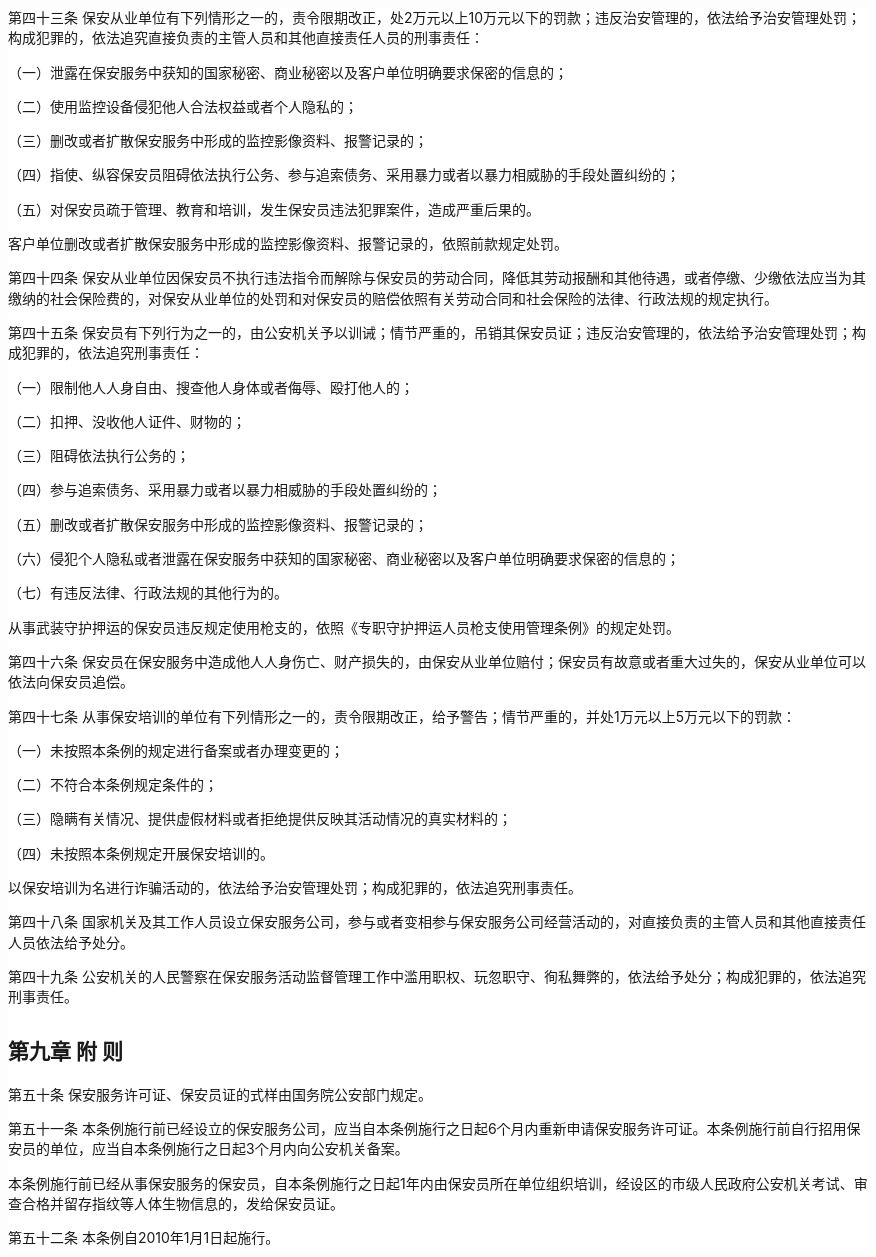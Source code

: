 第四十三条 保安从业单位有下列情形之一的，责令限期改正，处2万元以上10万元以下的罚款；违反治安管理的，依法给予治安管理处罚；构成犯罪的，依法追究直接负责的主管人员和其他直接责任人员的刑事责任：

（一）泄露在保安服务中获知的国家秘密、商业秘密以及客户单位明确要求保密的信息的；

（二）使用监控设备侵犯他人合法权益或者个人隐私的；

（三）删改或者扩散保安服务中形成的监控影像资料、报警记录的；

（四）指使、纵容保安员阻碍依法执行公务、参与追索债务、采用暴力或者以暴力相威胁的手段处置纠纷的；

（五）对保安员疏于管理、教育和培训，发生保安员违法犯罪案件，造成严重后果的。

客户单位删改或者扩散保安服务中形成的监控影像资料、报警记录的，依照前款规定处罚。

第四十四条 保安从业单位因保安员不执行违法指令而解除与保安员的劳动合同，降低其劳动报酬和其他待遇，或者停缴、少缴依法应当为其缴纳的社会保险费的，对保安从业单位的处罚和对保安员的赔偿依照有关劳动合同和社会保险的法律、行政法规的规定执行。

第四十五条 保安员有下列行为之一的，由公安机关予以训诫；情节严重的，吊销其保安员证；违反治安管理的，依法给予治安管理处罚；构成犯罪的，依法追究刑事责任：

（一）限制他人人身自由、搜查他人身体或者侮辱、殴打他人的；

（二）扣押、没收他人证件、财物的；

（三）阻碍依法执行公务的；

（四）参与追索债务、采用暴力或者以暴力相威胁的手段处置纠纷的；

（五）删改或者扩散保安服务中形成的监控影像资料、报警记录的；

（六）侵犯个人隐私或者泄露在保安服务中获知的国家秘密、商业秘密以及客户单位明确要求保密的信息的；

（七）有违反法律、行政法规的其他行为的。

从事武装守护押运的保安员违反规定使用枪支的，依照《专职守护押运人员枪支使用管理条例》的规定处罚。

第四十六条 保安员在保安服务中造成他人人身伤亡、财产损失的，由保安从业单位赔付；保安员有故意或者重大过失的，保安从业单位可以依法向保安员追偿。

第四十七条 从事保安培训的单位有下列情形之一的，责令限期改正，给予警告；情节严重的，并处1万元以上5万元以下的罚款：

（一）未按照本条例的规定进行备案或者办理变更的；

（二）不符合本条例规定条件的；

（三）隐瞒有关情况、提供虚假材料或者拒绝提供反映其活动情况的真实材料的；

（四）未按照本条例规定开展保安培训的。

以保安培训为名进行诈骗活动的，依法给予治安管理处罚；构成犯罪的，依法追究刑事责任。

第四十八条 国家机关及其工作人员设立保安服务公司，参与或者变相参与保安服务公司经营活动的，对直接负责的主管人员和其他直接责任人员依法给予处分。

第四十九条 公安机关的人民警察在保安服务活动监督管理工作中滥用职权、玩忽职守、徇私舞弊的，依法给予处分；构成犯罪的，依法追究刑事责任。

## 第九章 附 则

第五十条 保安服务许可证、保安员证的式样由国务院公安部门规定。

第五十一条 本条例施行前已经设立的保安服务公司，应当自本条例施行之日起6个月内重新申请保安服务许可证。本条例施行前自行招用保安员的单位，应当自本条例施行之日起3个月内向公安机关备案。

本条例施行前已经从事保安服务的保安员，自本条例施行之日起1年内由保安员所在单位组织培训，经设区的市级人民政府公安机关考试、审查合格并留存指纹等人体生物信息的，发给保安员证。

第五十二条 本条例自2010年1月1日起施行。